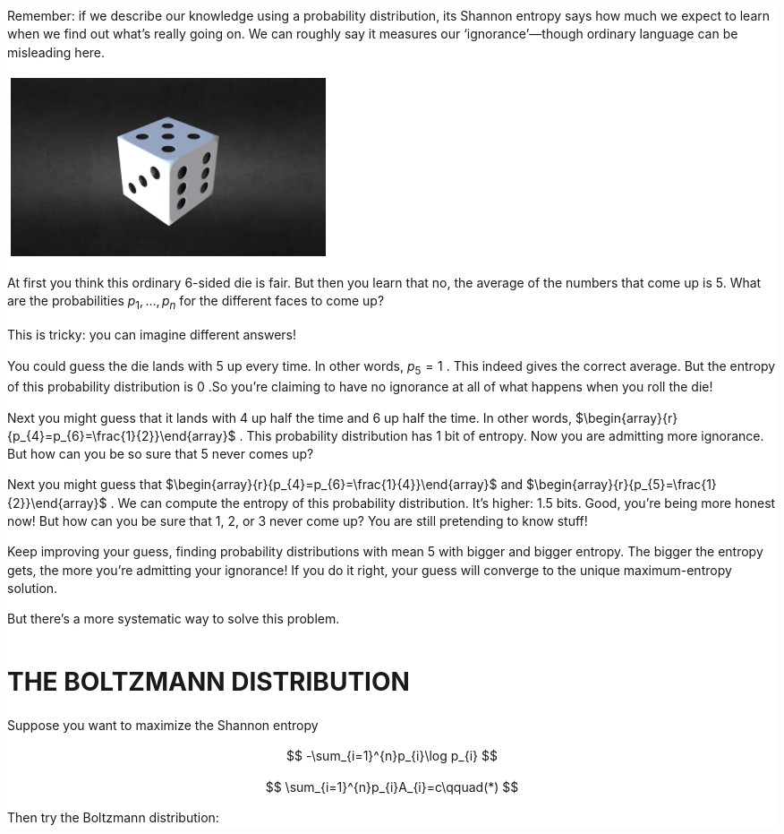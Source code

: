 Remember: if we describe our knowledge using a probability distribution, its Shannon entropy says how much we expect to learn when we find out what’s really going on. We can roughly say it measures our ‘ignorance’—though ordinary language can be misleading here.  

![](images/6a63143eb33bcc6e968ed22102df0d11a22929368bac91643d5b2cca56493b61.jpg)  

At first you think this ordinary 6-sided die is fair. But then you learn that no, the average of the numbers that come up is 5. What are the probabilities $p_{1},\ldots,p_{n}$ for the different faces to come up?  

This is tricky: you can imagine different answers!  

You could guess the die lands with 5 up every time. In other words, $p_{5}=1$ . This indeed gives the correct average. But the entropy of this probability distribution is $0$ .So you’re claiming to have no ignorance at all of what happens when you roll the die!  

Next you might guess that it lands with 4 up half the time and 6 up half the time. In other words, $\begin{array}{r}{p_{4}=p_{6}=\frac{1}{2}}\end{array}$ . This probability distribution has 1 bit of entropy. Now you are admitting more ignorance. But how can you be so sure that 5 never comes up?  

Next you might guess that $\begin{array}{r}{p_{4}=p_{6}=\frac{1}{4}}\end{array}$ and $\begin{array}{r}{p_{5}=\frac{1}{2}}\end{array}$ . We can compute the entropy of this probability distribution. It’s higher: 1.5 bits. Good, you’re being more honest now! But how can you be sure that 1, 2, or 3 never come up? You are still pretending to know stuff!  

Keep improving your guess, finding probability distributions with mean 5 with bigger and bigger entropy. The bigger the entropy gets, the more you’re admitting your ignorance! If you do it right, your guess will converge to the unique maximum-entropy solution.  

But there’s a more systematic way to solve this problem.  

# THE BOLTZMANN DISTRIBUTION  

Suppose you want to maximize the Shannon entropy  

$$
-\sum_{i=1}^{n}p_{i}\log p_{i}
$$  

$$
\sum_{i=1}^{n}p_{i}A_{i}=c\qquad(*)
$$  

Then try the Boltzmann distribution:  

